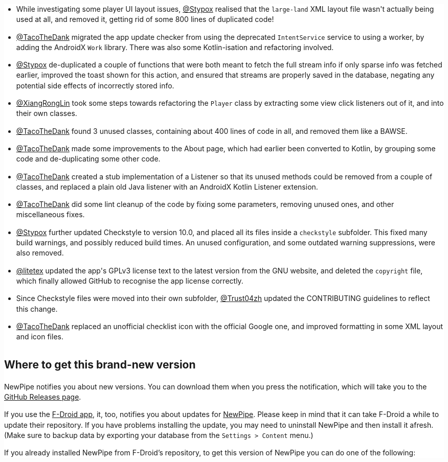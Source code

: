 - While investigating some player UI layout issues, [@Stypox](https://github.com/Stypox) realised that the `large-land` XML layout file wasn't actually being used at all, and removed it, getting rid of some 800 lines of duplicated code!

- [@TacoTheDank](https://github.com/TacoTheDank) migrated the app update checker from using the deprecated `IntentService` service to using a worker, by adding the AndroidX `Work` library. There was also some Kotlin-isation and refactoring involved.

- [@Stypox](https://github.com/Stypox) de-duplicated a couple of functions that were both meant to fetch the full stream info if only sparse info was fetched earlier, improved the toast shown for this action, and ensured that streams are properly saved in the database, negating any potential side effects of incorrectly stored info.

- [@XiangRongLin](https://github.com/XiangRongLin) took some steps towards refactoring the `Player` class by extracting some view click listeners out of it, and into their own classes.

- [@TacoTheDank](https://github.com/TacoTheDank) found 3 unused classes, containing about 400 lines of code in all, and removed them like a BAWSE.

- [@TacoTheDank](https://github.com/TacoTheDank) made some improvements to the About page, which had earlier been converted to Kotlin, by grouping some code and de-duplicating some other code.

- [@TacoTheDank](https://github.com/TacoTheDank) created a stub implementation of a Listener so that its unused methods could be removed from a couple of classes, and replaced a plain old Java listener with an AndroidX Kotlin Listener extension.

- [@TacoTheDank](https://github.com/TacoTheDank) did some lint cleanup of the code by fixing some parameters, removing unused ones, and other miscellaneous fixes.

- [@Stypox](https://github.com/Stypox) further updated Checkstyle to version 10.0, and placed all its files inside a `checkstyle` subfolder. This fixed many build warnings, and possibly reduced build times. An unused configuration, and some outdated warning suppressions, were also removed.

- [@litetex](https://github.com/litetex) updated the app's GPLv3 license text to the latest version from the GNU website, and deleted the `copyright` file, which finally allowed GitHub to recognise the app license correctly.

- Since Checkstyle files were moved into their own subfolder, [@Trust04zh](https://github.com/Trust04zh) updated the CONTRIBUTING guidelines to reflect this change.

- [@TacoTheDank](https://github.com/TacoTheDank) replaced an unofficial checklist icon with the official Google one, and improved formatting in some XML layout and icon files.

## Where to get this brand-new version

NewPipe notifies you about new versions. You can download them when you press the notification, which will take you to the [GitHub Releases page](https://github.com/TeamNewPipe/NewPipe/releases).

If you use the [F-Droid app](https://f-droid.org/), it, too, notifies you about updates for [NewPipe](https://f-droid.org/packages/org.schabi.newpipe/).
Please keep in mind that it can take F-Droid a while to update their repository. If you have problems installing the update, you may need to uninstall NewPipe and then install it afresh. (Make sure to backup data by exporting your database from the `Settings > Content` menu.)

If you already installed NewPipe from F-Droid’s repository, to get this version of NewPipe you can do one of the following:
